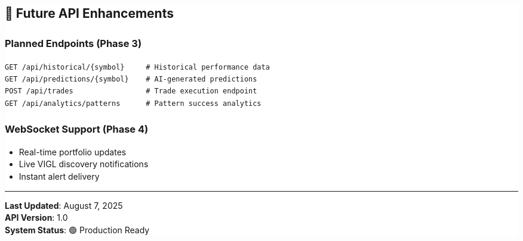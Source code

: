 
## 🚀 **Future API Enhancements**

### **Planned Endpoints** (Phase 3)
```http
GET /api/historical/{symbol}     # Historical performance data
GET /api/predictions/{symbol}    # AI-generated predictions
POST /api/trades                 # Trade execution endpoint
GET /api/analytics/patterns      # Pattern success analytics
```

### **WebSocket Support** (Phase 4)
- Real-time portfolio updates
- Live VIGL discovery notifications
- Instant alert delivery

---

**Last Updated**: August 7, 2025  
**API Version**: 1.0  
**System Status**: 🟢 Production Ready